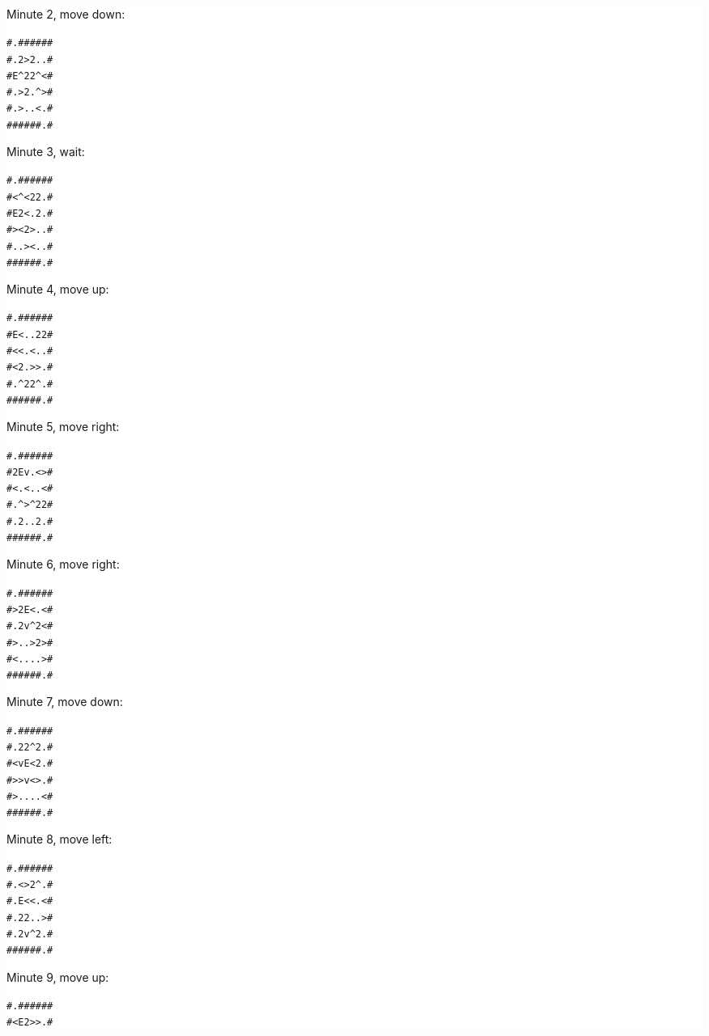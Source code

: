 Minute 2, move down:
```
#.######
#.2>2..#
#E^22^<#
#.>2.^>#
#.>..<.#
######.#
```
Minute 3, wait:
```
#.######
#<^<22.#
#E2<.2.#
#><2>..#
#..><..#
######.#
```
Minute 4, move up:
```
#.######
#E<..22#
#<<.<..#
#<2.>>.#
#.^22^.#
######.#
```
Minute 5, move right:
```
#.######
#2Ev.<>#
#<.<..<#
#.^>^22#
#.2..2.#
######.#
```
Minute 6, move right:
```
#.######
#>2E<.<#
#.2v^2<#
#>..>2>#
#<....>#
######.#
```
Minute 7, move down:
```
#.######
#.22^2.#
#<vE<2.#
#>>v<>.#
#>....<#
######.#
```
Minute 8, move left:
```
#.######
#.<>2^.#
#.E<<.<#
#.22..>#
#.2v^2.#
######.#
```
Minute 9, move up:
```
#.######
#<E2>>.#
```